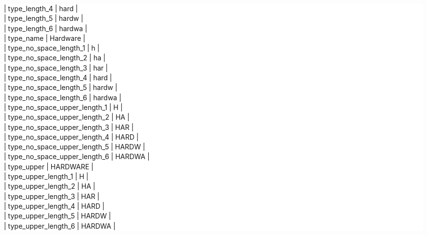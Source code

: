 | type_length_4 | hard |  
| type_length_5 | hardw |  
| type_length_6 | hardwa |  
| type_name | Hardware |  
| type_no_space_length_1 | h |  
| type_no_space_length_2 | ha |  
| type_no_space_length_3 | har |  
| type_no_space_length_4 | hard |  
| type_no_space_length_5 | hardw |  
| type_no_space_length_6 | hardwa |  
| type_no_space_upper_length_1 | H |  
| type_no_space_upper_length_2 | HA |  
| type_no_space_upper_length_3 | HAR |  
| type_no_space_upper_length_4 | HARD |  
| type_no_space_upper_length_5 | HARDW |  
| type_no_space_upper_length_6 | HARDWA |  
| type_upper | HARDWARE |  
| type_upper_length_1 | H |  
| type_upper_length_2 | HA |  
| type_upper_length_3 | HAR |  
| type_upper_length_4 | HARD |  
| type_upper_length_5 | HARDW |  
| type_upper_length_6 | HARDWA |  
